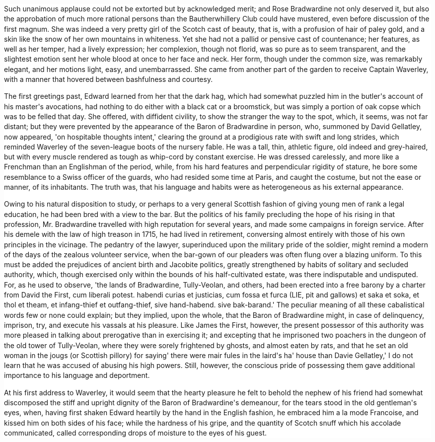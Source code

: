 Such unanimous applause could not be extorted but by acknowledged merit; and Rose Bradwardine not only deserved it, but also the approbation of much more rational persons than the Bautherwhillery Club could have mustered, even before discussion of the first magnum. She was indeed a very pretty girl of the Scotch cast of beauty, that is, with a profusion of hair of paley gold, and a skin like the snow of her own mountains in whiteness. Yet she had not a pallid or pensive cast of countenance; her features, as well as her temper, had a lively expression; her complexion, though not florid, was so pure as to seem transparent, and the slightest emotion sent her whole blood at once to her face and neck. Her form, though under the common size, was remarkably elegant, and her motions light, easy, and unembarrassed. She came from another part of the garden to receive Captain Waverley, with a manner that hovered between bashfulness and courtesy.

The first greetings past, Edward learned from her that the dark hag, which had somewhat puzzled him in the butler's account of his master's avocations, had nothing to do either with a black cat or a broomstick, but was simply a portion of oak copse which was to be felled that day. She offered, with diffident civility, to show the stranger the way to the spot, which, it seems, was not far distant; but they were prevented by the appearance of the Baron of Bradwardine in person, who, summoned by David Gellatley, now appeared, 'on hospitable thoughts intent,' clearing the ground at a prodigious rate with swift and long strides, which reminded Waverley of the seven-league boots of the nursery fable. He was a tall, thin, athletic figure, old indeed and grey-haired, but with every muscle rendered as tough as whip-cord by constant exercise. He was dressed carelessly, and more like a Frenchman than an Englishman of the period, while, from his hard features and perpendicular rigidity of stature, he bore some resemblance to a Swiss officer of the guards, who had resided some time at Paris, and caught the costume, but not the ease or manner, of its inhabitants. The truth was, that his language and habits were as heterogeneous as his external appearance.

Owing to his natural disposition to study, or perhaps to a very general Scottish fashion of giving young men of rank a legal education, he had been bred with a view to the bar. But the politics of his family precluding the hope of his rising in that profession, Mr. Bradwardine travelled with high reputation for several years, and made some campaigns in foreign service. After his demele with the law of high treason in 1715, he had lived in retirement, conversing almost entirely with those of his own principles in the vicinage. The pedantry of the lawyer, superinduced upon the military pride of the soldier, might remind a modern of the days of the zealous volunteer service, when the bar-gown of our pleaders was often flung over a blazing uniform. To this must be added the prejudices of ancient birth and Jacobite politics, greatly strengthened by habits of solitary and secluded authority, which, though exercised only within the bounds of his half-cultivated estate, was there indisputable and undisputed. For, as he used to observe, 'the lands of Bradwardine, Tully-Veolan, and others, had been erected into a free barony by a charter from David the First, cum liberali potest. habendi curias et justicias, cum fossa et furca (LIE, pit and gallows) et saka et soka, et thol et theam, et infang-thief et outfang-thief, sive hand-habend. sive bak-barand.' The peculiar meaning of all these cabalistical words few or none could explain; but they implied, upon the whole, that the Baron of Bradwardine might, in case of delinquency, imprison, try, and execute his vassals at his pleasure. Like James the First, however, the present possessor of this authority was more pleased in talking about prerogative than in exercising it; and excepting that he imprisoned two poachers in the dungeon of the old tower of Tully-Veolan, where they were sorely frightened by ghosts, and almost eaten by rats, and that he set an old woman in the jougs (or Scottish pillory) for saying' there were mair fules in the laird's ha' house than Davie Gellatley,' I do not learn that he was accused of abusing his high powers. Still, however, the conscious pride of possessing them gave additional importance to his language and deportment.

At his first address to Waverley, it would seem that the hearty pleasure he felt to behold the nephew of his friend had somewhat discomposed the stiff and upright dignity of the Baron of Bradwardine's demeanour, for the tears stood in the old gentleman's eyes, when, having first shaken Edward heartily by the hand in the English fashion, he embraced him a la mode Francoise, and kissed him on both sides of his face; while the hardness of his gripe, and the quantity of Scotch snuff which his accolade communicated, called corresponding drops of moisture to the eyes of his guest.
